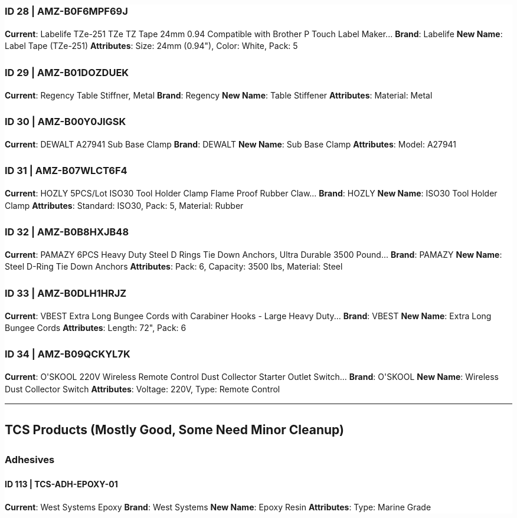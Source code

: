 ### ID 28 | AMZ-B0F6MPF69J
**Current**: Labelife TZe-251 TZe TZ Tape 24mm 0.94 Compatible with Brother P Touch Label Maker...
**Brand**: Labelife
**New Name**: Label Tape (TZe-251)
**Attributes**: Size: 24mm (0.94"), Color: White, Pack: 5

### ID 29 | AMZ-B01DOZDUEK
**Current**: Regency Table Stiffner, Metal
**Brand**: Regency
**New Name**: Table Stiffener
**Attributes**: Material: Metal

### ID 30 | AMZ-B00Y0JIGSK
**Current**: DEWALT A27941 Sub Base Clamp
**Brand**: DEWALT
**New Name**: Sub Base Clamp
**Attributes**: Model: A27941

### ID 31 | AMZ-B07WLCT6F4
**Current**: HOZLY 5PCS/Lot ISO30 Tool Holder Clamp Flame Proof Rubber Claw...
**Brand**: HOZLY
**New Name**: ISO30 Tool Holder Clamp
**Attributes**: Standard: ISO30, Pack: 5, Material: Rubber

### ID 32 | AMZ-B0B8HXJB48
**Current**: PAMAZY 6PCS Heavy Duty Steel D Rings Tie Down Anchors, Ultra Durable 3500 Pound...
**Brand**: PAMAZY
**New Name**: Steel D-Ring Tie Down Anchors
**Attributes**: Pack: 6, Capacity: 3500 lbs, Material: Steel

### ID 33 | AMZ-B0DLH1HRJZ
**Current**: VBEST Extra Long Bungee Cords with Carabiner Hooks - Large Heavy Duty...
**Brand**: VBEST
**New Name**: Extra Long Bungee Cords
**Attributes**: Length: 72", Pack: 6

### ID 34 | AMZ-B09QCKYL7K
**Current**: O'SKOOL 220V Wireless Remote Control Dust Collector Starter Outlet Switch...
**Brand**: O'SKOOL
**New Name**: Wireless Dust Collector Switch
**Attributes**: Voltage: 220V, Type: Remote Control

---

## TCS Products (Mostly Good, Some Need Minor Cleanup)

### Adhesives

#### ID 113 | TCS-ADH-EPOXY-01
**Current**: West Systems Epoxy
**Brand**: West Systems
**New Name**: Epoxy Resin
**Attributes**: Type: Marine Grade
